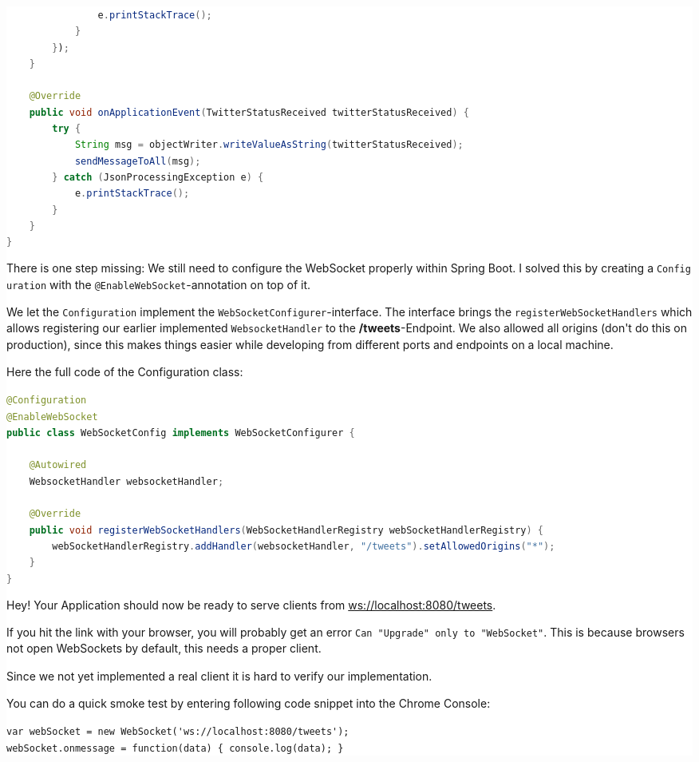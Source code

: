 ```java
                e.printStackTrace();
            }
        });
    }

    @Override
    public void onApplicationEvent(TwitterStatusReceived twitterStatusReceived) {
        try {
            String msg = objectWriter.writeValueAsString(twitterStatusReceived);
            sendMessageToAll(msg);
        } catch (JsonProcessingException e) {
            e.printStackTrace();
        }
    }
}
```

There is one step missing: We still need to configure the WebSocket properly within Spring Boot.
I solved this by creating a `Configuration` with the `@EnableWebSocket`-annotation on top of it.

We let the `Configuration` implement the `WebSocketConfigurer`-interface.
The interface brings the `registerWebSocketHandlers` which allows registering our earlier implemented `WebsocketHandler` to the **/tweets**-Endpoint. We also allowed all origins (don't do this on production), since this makes things easier while developing from different ports and endpoints on a local machine.

Here the full code of the Configuration class:

```java
@Configuration
@EnableWebSocket
public class WebSocketConfig implements WebSocketConfigurer {

    @Autowired
    WebsocketHandler websocketHandler;

    @Override
    public void registerWebSocketHandlers(WebSocketHandlerRegistry webSocketHandlerRegistry) {
        webSocketHandlerRegistry.addHandler(websocketHandler, "/tweets").setAllowedOrigins("*");
    }
}
```


Hey! Your Application should now be ready to serve clients from [ws://localhost:8080/tweets](ws://localhost:8080/tweets).

If you hit the link with your browser, you will probably get an error `Can "Upgrade" only to "WebSocket"`.
This is because browsers not open WebSockets by default, this needs a proper client.

Since we not yet implemented a real client it is hard to verify our implementation.

You can do a quick smoke test by entering following code snippet into the Chrome Console:
```
var webSocket = new WebSocket('ws://localhost:8080/tweets');
webSocket.onmessage = function(data) { console.log(data); }
```

